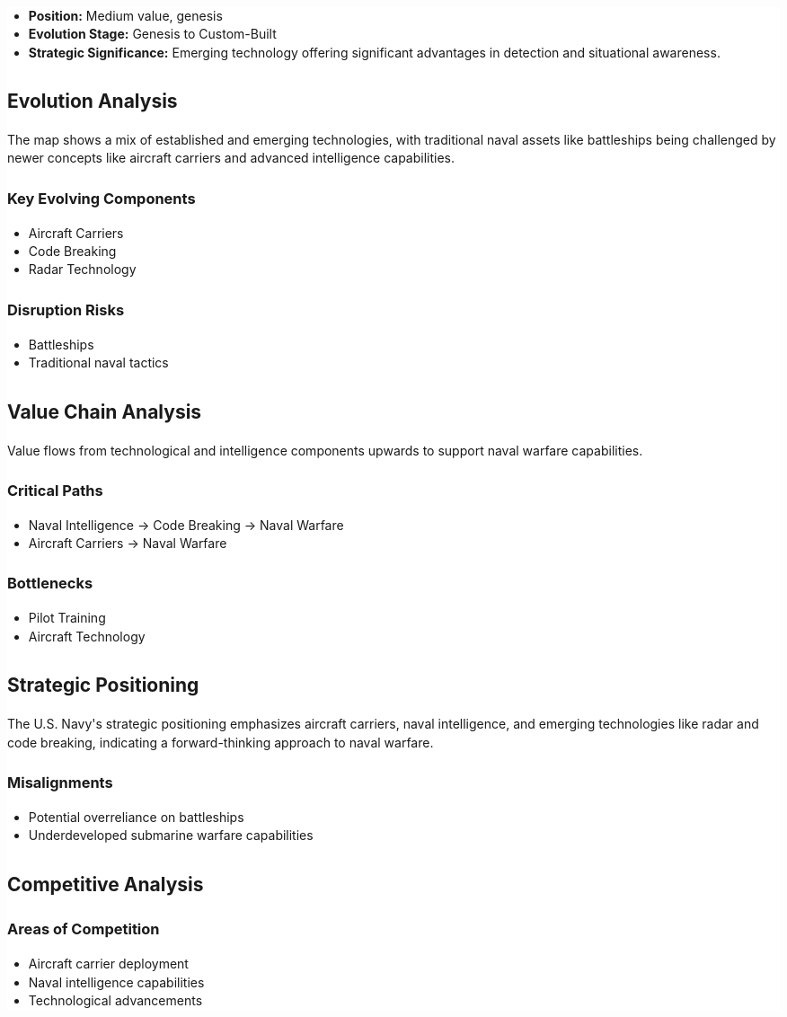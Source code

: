 - **Position:** Medium value, genesis
- **Evolution Stage:** Genesis to Custom-Built
- **Strategic Significance:** Emerging technology offering significant advantages in detection and situational awareness.

## Evolution Analysis

The map shows a mix of established and emerging technologies, with traditional naval assets like battleships being challenged by newer concepts like aircraft carriers and advanced intelligence capabilities.

### Key Evolving Components
- Aircraft Carriers
- Code Breaking
- Radar Technology

### Disruption Risks
- Battleships
- Traditional naval tactics

## Value Chain Analysis

Value flows from technological and intelligence components upwards to support naval warfare capabilities.

### Critical Paths
- Naval Intelligence -> Code Breaking -> Naval Warfare
- Aircraft Carriers -> Naval Warfare

### Bottlenecks
- Pilot Training
- Aircraft Technology

## Strategic Positioning

The U.S. Navy's strategic positioning emphasizes aircraft carriers, naval intelligence, and emerging technologies like radar and code breaking, indicating a forward-thinking approach to naval warfare.

### Misalignments
- Potential overreliance on battleships
- Underdeveloped submarine warfare capabilities

## Competitive Analysis

### Areas of Competition
- Aircraft carrier deployment
- Naval intelligence capabilities
- Technological advancements
